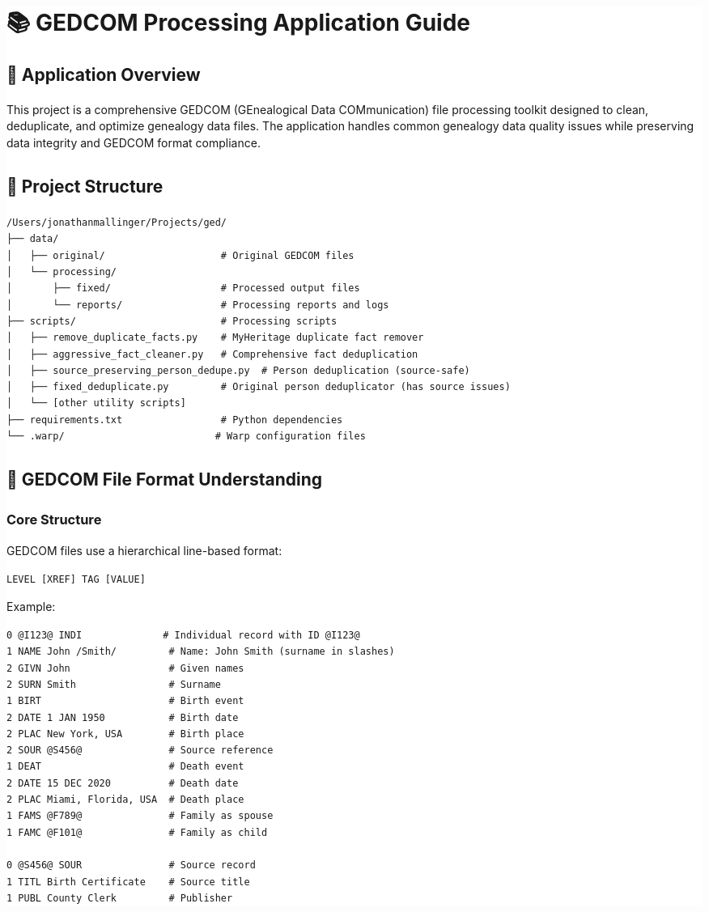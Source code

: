 # 📚 GEDCOM Processing Application Guide

## 🎯 Application Overview

This project is a comprehensive GEDCOM (GEnealogical Data COMmunication) file processing toolkit designed to clean, deduplicate, and optimize genealogy data files. The application handles common genealogy data quality issues while preserving data integrity and GEDCOM format compliance.

## 📁 Project Structure

```
/Users/jonathanmallinger/Projects/ged/
├── data/
│   ├── original/                    # Original GEDCOM files
│   └── processing/
│       ├── fixed/                   # Processed output files
│       └── reports/                 # Processing reports and logs
├── scripts/                         # Processing scripts
│   ├── remove_duplicate_facts.py    # MyHeritage duplicate fact remover
│   ├── aggressive_fact_cleaner.py   # Comprehensive fact deduplication
│   ├── source_preserving_person_dedupe.py  # Person deduplication (source-safe)
│   ├── fixed_deduplicate.py         # Original person deduplicator (has source issues)
│   └── [other utility scripts]
├── requirements.txt                 # Python dependencies
└── .warp/                          # Warp configuration files
```

## 🧬 GEDCOM File Format Understanding

### Core Structure
GEDCOM files use a hierarchical line-based format:
```
LEVEL [XREF] TAG [VALUE]
```

Example:
```gedcom
0 @I123@ INDI              # Individual record with ID @I123@
1 NAME John /Smith/         # Name: John Smith (surname in slashes)
2 GIVN John                 # Given names
2 SURN Smith                # Surname
1 BIRT                      # Birth event
2 DATE 1 JAN 1950           # Birth date
2 PLAC New York, USA        # Birth place
2 SOUR @S456@               # Source reference
1 DEAT                      # Death event
2 DATE 15 DEC 2020          # Death date
2 PLAC Miami, Florida, USA  # Death place
1 FAMS @F789@               # Family as spouse
1 FAMC @F101@               # Family as child

0 @S456@ SOUR               # Source record
1 TITL Birth Certificate    # Source title
1 PUBL County Clerk         # Publisher
```
